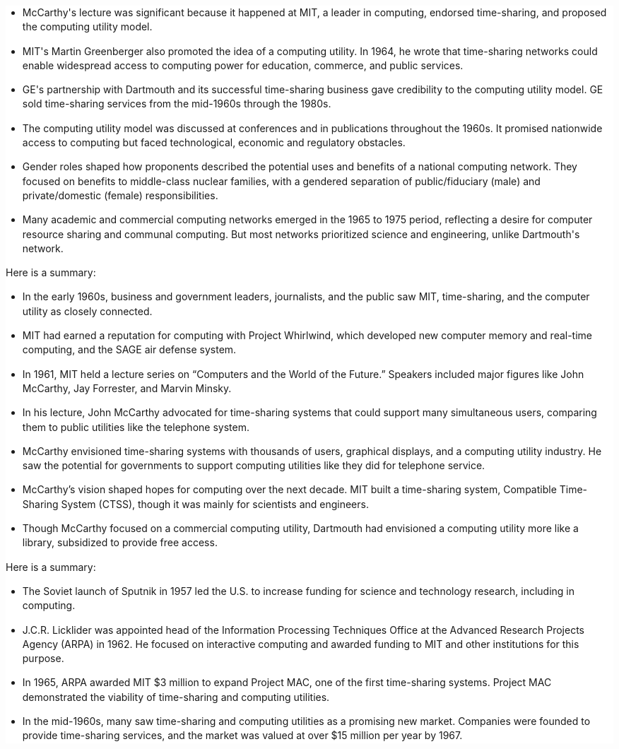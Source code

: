 - McCarthy's lecture was significant because it happened at MIT, a leader in computing, endorsed time-sharing, and proposed the computing utility model.

- MIT's Martin Greenberger also promoted the idea of a computing utility. In 1964, he wrote that time-sharing networks could enable widespread access to computing power for education, commerce, and public services. 

- GE's partnership with Dartmouth and its successful time-sharing business gave credibility to the computing utility model. GE sold time-sharing services from the mid-1960s through the 1980s.

- The computing utility model was discussed at conferences and in publications throughout the 1960s. It promised nationwide access to computing but faced technological, economic and regulatory obstacles.

- Gender roles shaped how proponents described the potential uses and benefits of a national computing network. They focused on benefits to middle-class nuclear families, with a gendered separation of public/fiduciary (male) and private/domestic (female) responsibilities.

- Many academic and commercial computing networks emerged in the 1965 to 1975 period, reflecting a desire for computer resource sharing and communal computing. But most networks prioritized science and engineering, unlike Dartmouth's network.

 Here is a summary:

- In the early 1960s, business and government leaders, journalists, and the public saw MIT, time-sharing, and the computer utility as closely connected. 

- MIT had earned a reputation for computing with Project Whirlwind, which developed new computer memory and real-time computing, and the SAGE air defense system. 

- In 1961, MIT held a lecture series on “Computers and the World of the Future.” Speakers included major figures like John McCarthy, Jay Forrester, and Marvin Minsky.

- In his lecture, John McCarthy advocated for time-sharing systems that could support many simultaneous users, comparing them to public utilities like the telephone system. 

- McCarthy envisioned time-sharing systems with thousands of users,  graphical displays, and a computing utility industry. He saw the potential for governments to support computing utilities like they did for telephone service.

- McCarthy’s vision shaped hopes for computing over the next decade. MIT built a time-sharing system, Compatible Time-Sharing System (CTSS), though it was mainly for scientists and engineers.

- Though McCarthy focused on a commercial computing utility, Dartmouth had envisioned a computing utility more like a library, subsidized to provide free access.

 Here is a summary:

- The Soviet launch of Sputnik in 1957 led the U.S. to increase funding for science and technology research, including in computing. 

- J.C.R. Licklider was appointed head of the Information Processing Techniques Office at the Advanced Research Projects Agency (ARPA) in 1962. He focused on interactive computing and awarded funding to MIT and other institutions for this purpose.

- In 1965, ARPA awarded MIT $3 million to expand Project MAC, one of the first time-sharing systems. Project MAC demonstrated the viability of time-sharing and computing utilities. 

- In the mid-1960s, many saw time-sharing and computing utilities as a promising new market. Companies were founded to provide time-sharing services, and the market was valued at over $15 million per year by 1967.
